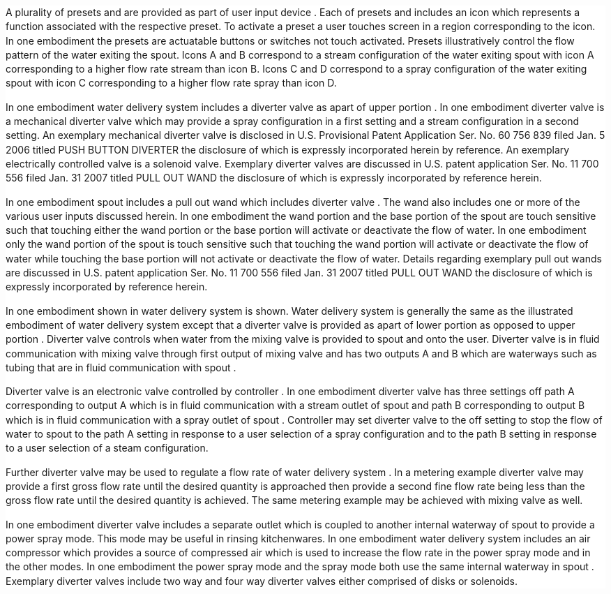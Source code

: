 A plurality of presets and are provided as part of user input device . Each of presets and includes an icon which represents a function associated with the respective preset. To activate a preset a user touches screen in a region corresponding to the icon. In one embodiment the presets are actuatable buttons or switches not touch activated. Presets illustratively control the flow pattern of the water exiting the spout. Icons A and B correspond to a stream configuration of the water exiting spout with icon A corresponding to a higher flow rate stream than icon B. Icons C and D correspond to a spray configuration of the water exiting spout with icon C corresponding to a higher flow rate spray than icon D.

In one embodiment water delivery system includes a diverter valve as apart of upper portion . In one embodiment diverter valve is a mechanical diverter valve which may provide a spray configuration in a first setting and a stream configuration in a second setting. An exemplary mechanical diverter valve is disclosed in U.S. Provisional Patent Application Ser. No. 60 756 839 filed Jan. 5 2006 titled PUSH BUTTON DIVERTER the disclosure of which is expressly incorporated herein by reference. An exemplary electrically controlled valve is a solenoid valve. Exemplary diverter valves are discussed in U.S. patent application Ser. No. 11 700 556 filed Jan. 31 2007 titled PULL OUT WAND the disclosure of which is expressly incorporated by reference herein.

In one embodiment spout includes a pull out wand which includes diverter valve . The wand also includes one or more of the various user inputs discussed herein. In one embodiment the wand portion and the base portion of the spout are touch sensitive such that touching either the wand portion or the base portion will activate or deactivate the flow of water. In one embodiment only the wand portion of the spout is touch sensitive such that touching the wand portion will activate or deactivate the flow of water while touching the base portion will not activate or deactivate the flow of water. Details regarding exemplary pull out wands are discussed in U.S. patent application Ser. No. 11 700 556 filed Jan. 31 2007 titled PULL OUT WAND the disclosure of which is expressly incorporated by reference herein.

In one embodiment shown in water delivery system is shown. Water delivery system is generally the same as the illustrated embodiment of water delivery system except that a diverter valve is provided as apart of lower portion as opposed to upper portion . Diverter valve controls when water from the mixing valve is provided to spout and onto the user. Diverter valve is in fluid communication with mixing valve through first output of mixing valve and has two outputs A and B which are waterways such as tubing that are in fluid communication with spout .

Diverter valve is an electronic valve controlled by controller . In one embodiment diverter valve has three settings off path A corresponding to output A which is in fluid communication with a stream outlet of spout and path B corresponding to output B which is in fluid communication with a spray outlet of spout . Controller may set diverter valve to the off setting to stop the flow of water to spout to the path A setting in response to a user selection of a spray configuration and to the path B setting in response to a user selection of a steam configuration.

Further diverter valve may be used to regulate a flow rate of water delivery system . In a metering example diverter valve may provide a first gross flow rate until the desired quantity is approached then provide a second fine flow rate being less than the gross flow rate until the desired quantity is achieved. The same metering example may be achieved with mixing valve as well.

In one embodiment diverter valve includes a separate outlet which is coupled to another internal waterway of spout to provide a power spray mode. This mode may be useful in rinsing kitchenwares. In one embodiment water delivery system includes an air compressor which provides a source of compressed air which is used to increase the flow rate in the power spray mode and in the other modes. In one embodiment the power spray mode and the spray mode both use the same internal waterway in spout . Exemplary diverter valves include two way and four way diverter valves either comprised of disks or solenoids.
